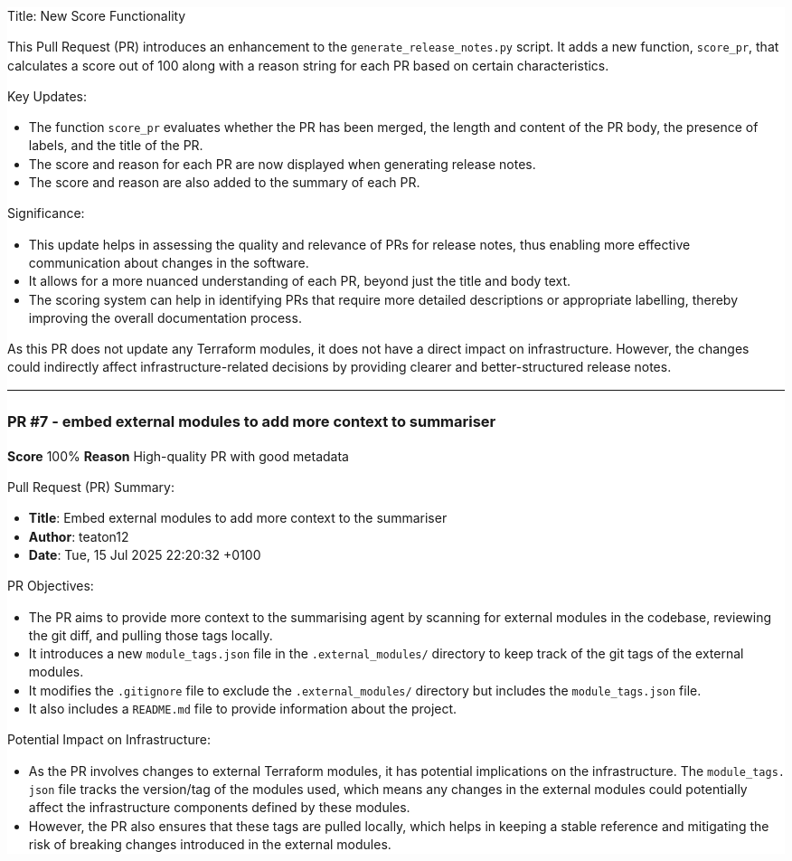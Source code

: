 Title: New Score Functionality

This Pull Request (PR) introduces an enhancement to the `generate_release_notes.py` script. It adds a new function, `score_pr`, that calculates a score out of 100 along with a reason string for each PR based on certain characteristics. 

Key Updates:

- The function `score_pr` evaluates whether the PR has been merged, the length and content of the PR body, the presence of labels, and the title of the PR.
- The score and reason for each PR are now displayed when generating release notes.
- The score and reason are also added to the summary of each PR.

Significance:

- This update helps in assessing the quality and relevance of PRs for release notes, thus enabling more effective communication about changes in the software.
- It allows for a more nuanced understanding of each PR, beyond just the title and body text.
- The scoring system can help in identifying PRs that require more detailed descriptions or appropriate labelling, thereby improving the overall documentation process.

As this PR does not update any Terraform modules, it does not have a direct impact on infrastructure. However, the changes could indirectly affect infrastructure-related decisions by providing clearer and better-structured release notes.

---

### PR #7 - embed external modules to add more context to summariser
**Score** 100%
**Reason** High-quality PR with good metadata

Pull Request (PR) Summary:

- **Title**: Embed external modules to add more context to the summariser
- **Author**: teaton12
- **Date**: Tue, 15 Jul 2025 22:20:32 +0100

PR Objectives:

- The PR aims to provide more context to the summarising agent by scanning for external modules in the codebase, reviewing the git diff, and pulling those tags locally.
- It introduces a new `module_tags.json` file in the `.external_modules/` directory to keep track of the git tags of the external modules.
- It modifies the `.gitignore` file to exclude the `.external_modules/` directory but includes the `module_tags.json` file.
- It also includes a `README.md` file to provide information about the project.

Potential Impact on Infrastructure:

- As the PR involves changes to external Terraform modules, it has potential implications on the infrastructure. The `module_tags.json` file tracks the version/tag of the modules used, which means any changes in the external modules could potentially affect the infrastructure components defined by these modules.
- However, the PR also ensures that these tags are pulled locally, which helps in keeping a stable reference and mitigating the risk of breaking changes introduced in the external modules.
